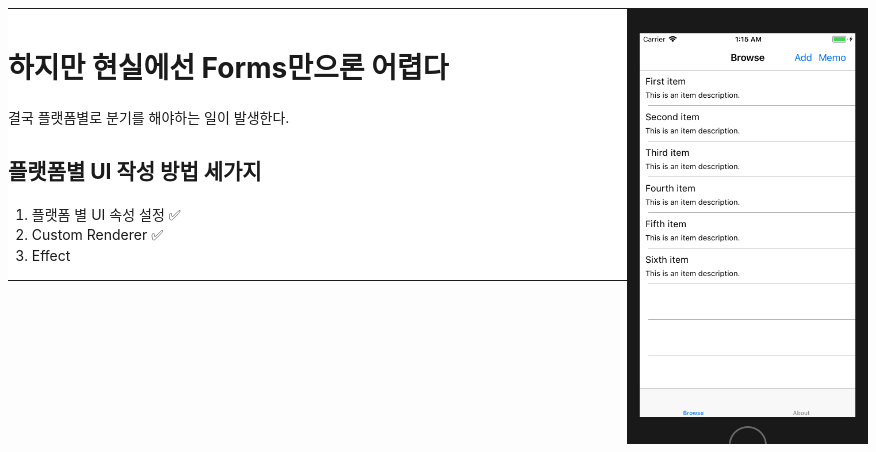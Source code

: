   </div>
  <div style="float:right;width:28%;">
  	<img src="./listview.png" alt=""/>
  </div>
</div>


</div>

---
# 하지만 현실에선 Forms만으론 어렵다
결국 플랫폼별로 분기를 해야하는 일이 발생한다.
## 플랫폼별 UI 작성 방법 세가지
1. 플랫폼 별 UI 속성 설정 :white_check_mark:
2. Custom Renderer :white_check_mark:
3. Effect

---